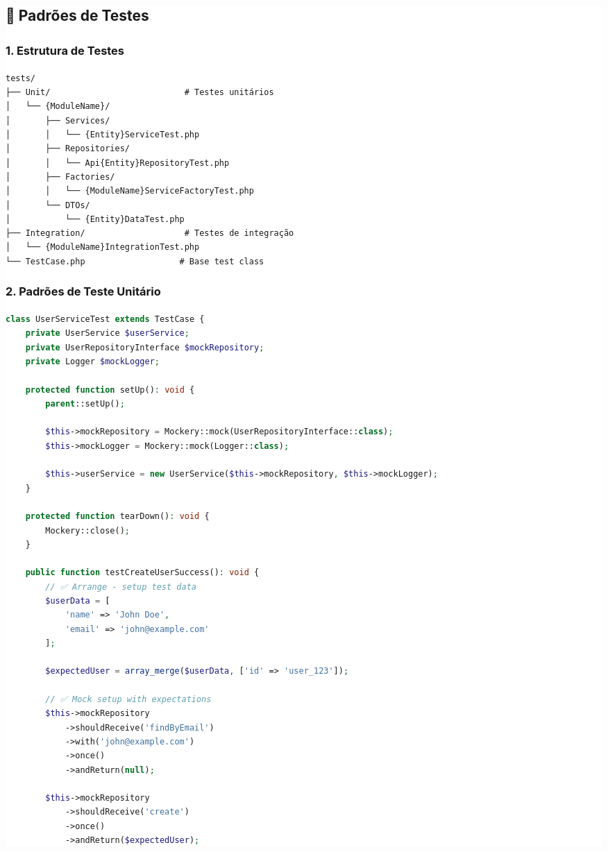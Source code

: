 
## 🧪 Padrões de Testes

### 1. Estrutura de Testes

```
tests/
├── Unit/                           # Testes unitários
│   └── {ModuleName}/
│       ├── Services/
│       │   └── {Entity}ServiceTest.php
│       ├── Repositories/
│       │   └── Api{Entity}RepositoryTest.php
│       ├── Factories/
│       │   └── {ModuleName}ServiceFactoryTest.php
│       └── DTOs/
│           └── {Entity}DataTest.php
├── Integration/                    # Testes de integração
│   └── {ModuleName}IntegrationTest.php
└── TestCase.php                   # Base test class
```

### 2. Padrões de Teste Unitário

```php
class UserServiceTest extends TestCase {
    private UserService $userService;
    private UserRepositoryInterface $mockRepository;
    private Logger $mockLogger;

    protected function setUp(): void {
        parent::setUp();

        $this->mockRepository = Mockery::mock(UserRepositoryInterface::class);
        $this->mockLogger = Mockery::mock(Logger::class);

        $this->userService = new UserService($this->mockRepository, $this->mockLogger);
    }

    protected function tearDown(): void {
        Mockery::close();
    }

    public function testCreateUserSuccess(): void {
        // ✅ Arrange - setup test data
        $userData = [
            'name' => 'John Doe',
            'email' => 'john@example.com'
        ];

        $expectedUser = array_merge($userData, ['id' => 'user_123']);

        // ✅ Mock setup with expectations
        $this->mockRepository
            ->shouldReceive('findByEmail')
            ->with('john@example.com')
            ->once()
            ->andReturn(null);

        $this->mockRepository
            ->shouldReceive('create')
            ->once()
            ->andReturn($expectedUser);

```